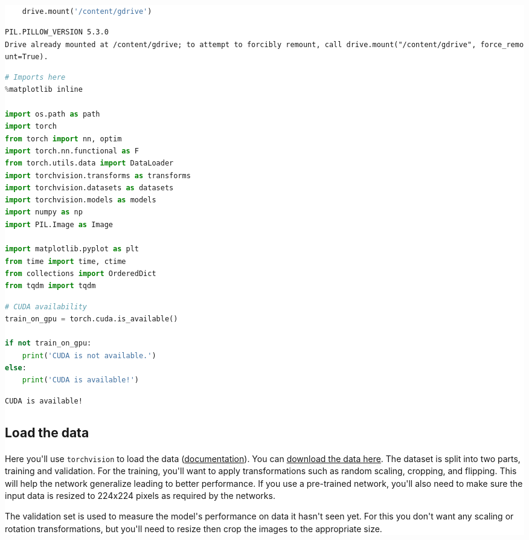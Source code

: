 ```python
    drive.mount('/content/gdrive')
```

    PIL.PILLOW_VERSION 5.3.0
    Drive already mounted at /content/gdrive; to attempt to forcibly remount, call drive.mount("/content/gdrive", force_remount=True).



```python
# Imports here
%matplotlib inline

import os.path as path
import torch
from torch import nn, optim
import torch.nn.functional as F
from torch.utils.data import DataLoader
import torchvision.transforms as transforms
import torchvision.datasets as datasets
import torchvision.models as models
import numpy as np
import PIL.Image as Image

import matplotlib.pyplot as plt
from time import time, ctime
from collections import OrderedDict
from tqdm import tqdm
```


```python
# CUDA availability
train_on_gpu = torch.cuda.is_available()

if not train_on_gpu:
    print('CUDA is not available.')
else:
    print('CUDA is available!')
```

    CUDA is available!


## Load the data

Here you'll use `torchvision` to load the data ([documentation](http://pytorch.org/docs/0.3.0/torchvision/index.html)). You can [download the data here](https://s3.amazonaws.com/content.udacity-data.com/courses/nd188/flower_data.zip). The dataset is split into two parts, training and validation. For the training, you'll want to apply transformations such as random scaling, cropping, and flipping. This will help the network generalize leading to better performance. If you use a pre-trained network, you'll also need to make sure the input data is resized to 224x224 pixels as required by the networks.

The validation set is used to measure the model's performance on data it hasn't seen yet. For this you don't want any scaling or rotation transformations, but you'll need to resize then crop the images to the appropriate size.
